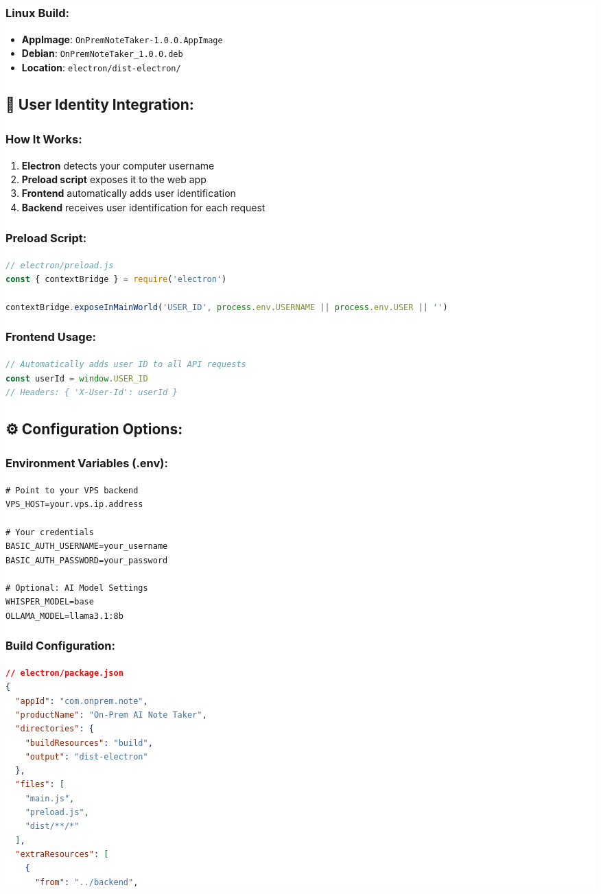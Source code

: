 ### **Linux Build:**
- **AppImage**: `OnPremNoteTaker-1.0.0.AppImage`
- **Debian**: `OnPremNoteTaker_1.0.0.deb`
- **Location**: `electron/dist-electron/`

## 🔐 **User Identity Integration:**

### **How It Works:**
1. **Electron** detects your computer username
2. **Preload script** exposes it to the web app
3. **Frontend** automatically adds user identification
4. **Backend** receives user identification for each request

### **Preload Script:**
```javascript
// electron/preload.js
const { contextBridge } = require('electron')

contextBridge.exposeInMainWorld('USER_ID', process.env.USERNAME || process.env.USER || '')
```

### **Frontend Usage:**
```typescript
// Automatically adds user ID to all API requests
const userId = window.USER_ID
// Headers: { 'X-User-Id': userId }
```

## ⚙️ **Configuration Options:**

### **Environment Variables (.env):**
```env
# Point to your VPS backend
VPS_HOST=your.vps.ip.address

# Your credentials
BASIC_AUTH_USERNAME=your_username
BASIC_AUTH_PASSWORD=your_password

# Optional: AI Model Settings
WHISPER_MODEL=base
OLLAMA_MODEL=llama3.1:8b
```

### **Build Configuration:**
```json
// electron/package.json
{
  "appId": "com.onprem.note",
  "productName": "On-Prem AI Note Taker",
  "directories": {
    "buildResources": "build",
    "output": "dist-electron"
  },
  "files": [
    "main.js",
    "preload.js",
    "dist/**/*"
  ],
  "extraResources": [
    {
      "from": "../backend",
```